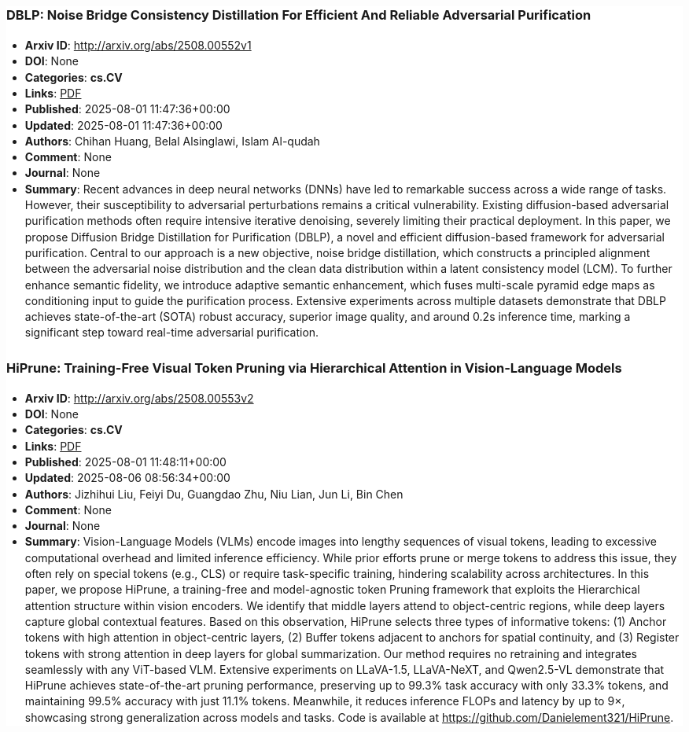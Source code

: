 

### DBLP: Noise Bridge Consistency Distillation For Efficient And Reliable Adversarial Purification
- **Arxiv ID**: http://arxiv.org/abs/2508.00552v1
- **DOI**: None
- **Categories**: **cs.CV**
- **Links**: [PDF](http://arxiv.org/pdf/2508.00552v1)
- **Published**: 2025-08-01 11:47:36+00:00
- **Updated**: 2025-08-01 11:47:36+00:00
- **Authors**: Chihan Huang, Belal Alsinglawi, Islam Al-qudah
- **Comment**: None
- **Journal**: None
- **Summary**: Recent advances in deep neural networks (DNNs) have led to remarkable success across a wide range of tasks. However, their susceptibility to adversarial perturbations remains a critical vulnerability. Existing diffusion-based adversarial purification methods often require intensive iterative denoising, severely limiting their practical deployment. In this paper, we propose Diffusion Bridge Distillation for Purification (DBLP), a novel and efficient diffusion-based framework for adversarial purification. Central to our approach is a new objective, noise bridge distillation, which constructs a principled alignment between the adversarial noise distribution and the clean data distribution within a latent consistency model (LCM). To further enhance semantic fidelity, we introduce adaptive semantic enhancement, which fuses multi-scale pyramid edge maps as conditioning input to guide the purification process. Extensive experiments across multiple datasets demonstrate that DBLP achieves state-of-the-art (SOTA) robust accuracy, superior image quality, and around 0.2s inference time, marking a significant step toward real-time adversarial purification.



### HiPrune: Training-Free Visual Token Pruning via Hierarchical Attention in Vision-Language Models
- **Arxiv ID**: http://arxiv.org/abs/2508.00553v2
- **DOI**: None
- **Categories**: **cs.CV**
- **Links**: [PDF](http://arxiv.org/pdf/2508.00553v2)
- **Published**: 2025-08-01 11:48:11+00:00
- **Updated**: 2025-08-06 08:56:34+00:00
- **Authors**: Jizhihui Liu, Feiyi Du, Guangdao Zhu, Niu Lian, Jun Li, Bin Chen
- **Comment**: None
- **Journal**: None
- **Summary**: Vision-Language Models (VLMs) encode images into lengthy sequences of visual tokens, leading to excessive computational overhead and limited inference efficiency. While prior efforts prune or merge tokens to address this issue, they often rely on special tokens (e.g., CLS) or require task-specific training, hindering scalability across architectures. In this paper, we propose HiPrune, a training-free and model-agnostic token Pruning framework that exploits the Hierarchical attention structure within vision encoders. We identify that middle layers attend to object-centric regions, while deep layers capture global contextual features. Based on this observation, HiPrune selects three types of informative tokens: (1) Anchor tokens with high attention in object-centric layers, (2) Buffer tokens adjacent to anchors for spatial continuity, and (3) Register tokens with strong attention in deep layers for global summarization. Our method requires no retraining and integrates seamlessly with any ViT-based VLM. Extensive experiments on LLaVA-1.5, LLaVA-NeXT, and Qwen2.5-VL demonstrate that HiPrune achieves state-of-the-art pruning performance, preserving up to 99.3% task accuracy with only 33.3% tokens, and maintaining 99.5% accuracy with just 11.1% tokens. Meanwhile, it reduces inference FLOPs and latency by up to 9$\times$, showcasing strong generalization across models and tasks. Code is available at https://github.com/Danielement321/HiPrune.
